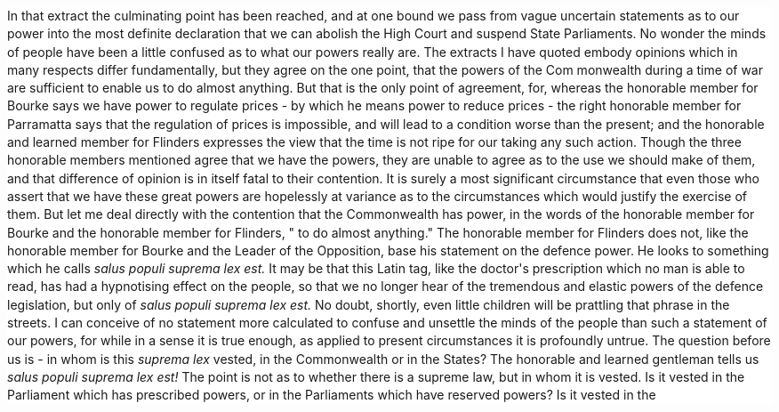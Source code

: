 In that extract the culminating point has been reached, and at one bound we pass from vague uncertain statements as to our power into the most definite declaration that we can abolish the High Court and suspend State Parliaments. No wonder the minds of people have been a little confused as to what our powers really are. The extracts I have quoted embody opinions which in many respects differ fundamentally, but they agree on the one point, that the powers of the Com monwealth during a time of war are sufficient to enable us to do almost anything. But that is the only point of agreement, for, whereas the honorable member for Bourke says we have power to regulate prices - by which he means power to reduce prices - the right honorable member for Parramatta says that the regulation of prices is impossible, and will lead to a condition worse than the present; and the honorable and learned member for Flinders expresses the view that the time is not ripe for our taking any such action. Though the three honorable members mentioned agree that we have the powers, they are unable to agree as to the use we should make of them, and that difference of opinion is in itself fatal to their contention. It is surely a most significant circumstance that even those who assert that we have these great powers are hopelessly at variance as to the circumstances which would justify the exercise of them. But let me deal directly with the contention that the Commonwealth has power, in the words of the honorable member for Bourke and the honorable member for Flinders, " to do almost anything." The honorable member for Flinders does not, like the honorable member for Bourke and the Leader of the Opposition, base his statement on the defence power. He looks to something which he calls  *salus populi suprema*  *lex est.*  It may be that this Latin tag, like the doctor's prescription which no man is able to read, has had a hypnotising effect on the people, so that we no longer hear of the tremendous and elastic powers of the defence legislation, but only of  *salus populi suprema*  *lex est.*  No doubt, shortly, even little children will be prattling that phrase in the streets. I can conceive of no statement more calculated to confuse and unsettle the minds of the people than such a statement of our powers, for while in a sense it is true enough, as applied to present circumstances it is profoundly untrue. The question before us is - in whom is this  *suprema*  *lex*  vested, in the Commonwealth or in the States? The honorable and learned gentleman tells us  *salus populi suprema*  *lex est!*  The point is not as to whether there is a supreme law, but in whom it is vested. Is it vested in the Parliament which has prescribed powers, or in the Parliaments which have reserved powers? Is it vested in the 
